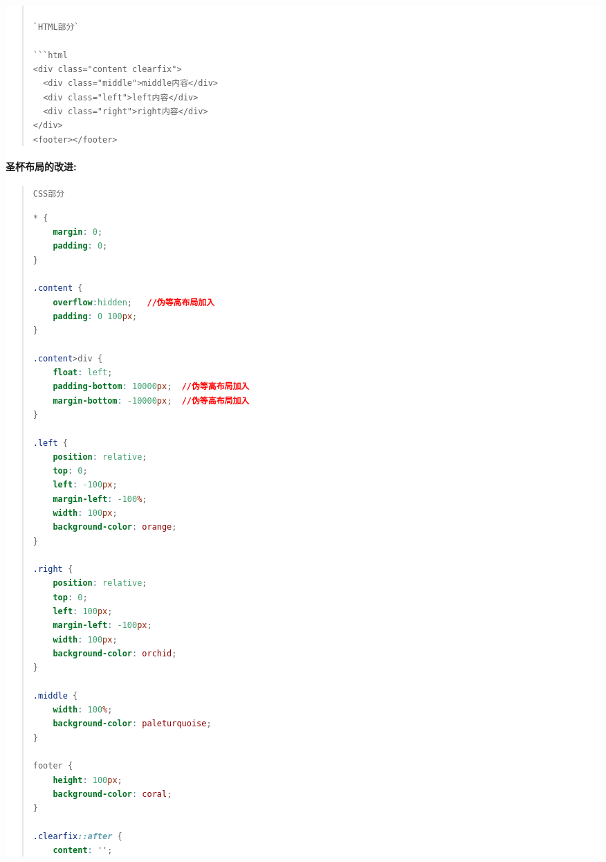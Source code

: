 > ```
>
> `HTML部分`
>
> ```html
> <div class="content clearfix">
>   <div class="middle">middle内容</div>
>   <div class="left">left内容</div>
>   <div class="right">right内容</div>
> </div>
> <footer></footer>
> ```

#### 圣杯布局的改进:

> `CSS部分`
>
> ```css
> * {
>     margin: 0;
>     padding: 0;
> }
>
> .content {
>     overflow:hidden;   //伪等高布局加入
>     padding: 0 100px;
> }
>
> .content>div {
>     float: left;
>     padding-bottom: 10000px;  //伪等高布局加入
>     margin-bottom: -10000px;  //伪等高布局加入
> }
>
> .left {
>     position: relative;
>     top: 0;
>     left: -100px;
>     margin-left: -100%;  
>     width: 100px;
>     background-color: orange;
> }
>
> .right {
>     position: relative;
>     top: 0;
>     left: 100px;
>     margin-left: -100px;
>     width: 100px;
>     background-color: orchid;
> }
>
> .middle {
>     width: 100%; 
>     background-color: paleturquoise;
> }
>
> footer {
>     height: 100px;
>     background-color: coral;
> }
>
> .clearfix::after {
>     content: '';